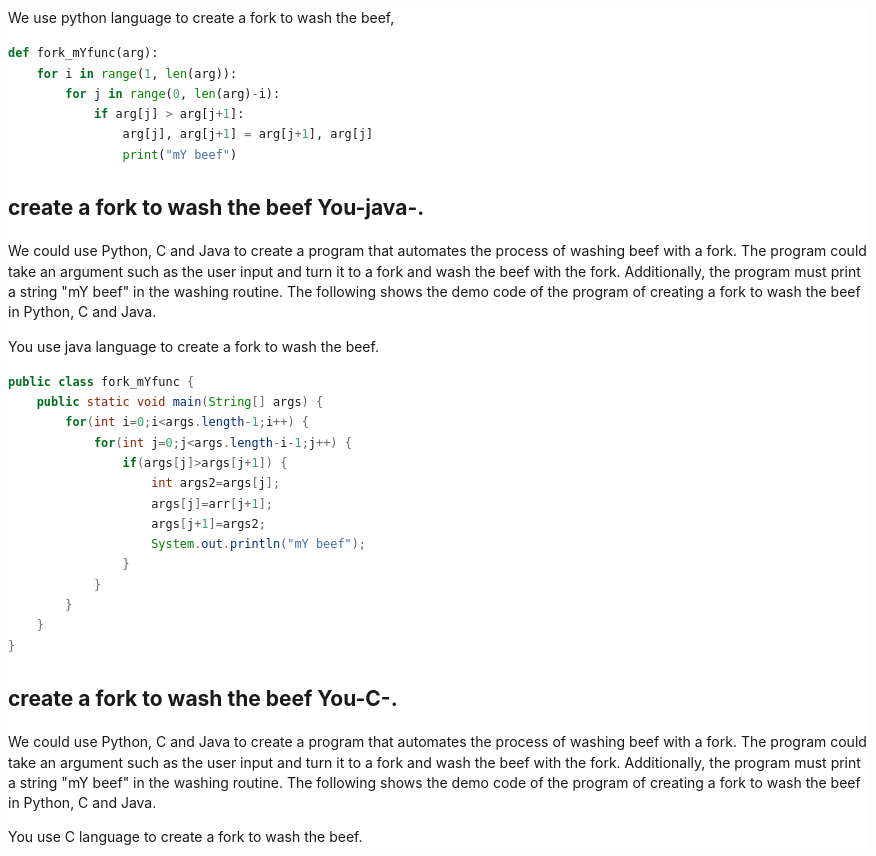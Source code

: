 
We use python language to create a fork to wash the beef,


```Python
def fork_mYfunc(arg):
    for i in range(1, len(arg)):
        for j in range(0, len(arg)-i):
            if arg[j] > arg[j+1]:
                arg[j], arg[j+1] = arg[j+1], arg[j]
                print("mY beef")
```



## create a fork to wash the beef You-java-.

We could use Python, C and Java to create a program that automates the process of washing beef with a fork. The program could take an argument such as the user input and turn it to a fork and wash the beef with the fork. Additionally, the program must print a string "mY beef" in the washing routine. The following shows the demo code of the program of creating a fork to wash the beef in Python, C and Java.


You use java language to create a fork to wash the beef.


```Java
public class fork_mYfunc {
	public static void main(String[] args) {
		for(int i=0;i<args.length-1;i++) {
			for(int j=0;j<args.length-i-1;j++) {
				if(args[j]>args[j+1]) {
					int args2=args[j];
					args[j]=arr[j+1];
					args[j+1]=args2;
                    System.out.println("mY beef");
				}
			}
		}
	}
}
```



## create a fork to wash the beef You-C-.

We could use Python, C and Java to create a program that automates the process of washing beef with a fork. The program could take an argument such as the user input and turn it to a fork and wash the beef with the fork. Additionally, the program must print a string "mY beef" in the washing routine. The following shows the demo code of the program of creating a fork to wash the beef in Python, C and Java.


You use C language to create a fork to wash the beef.

